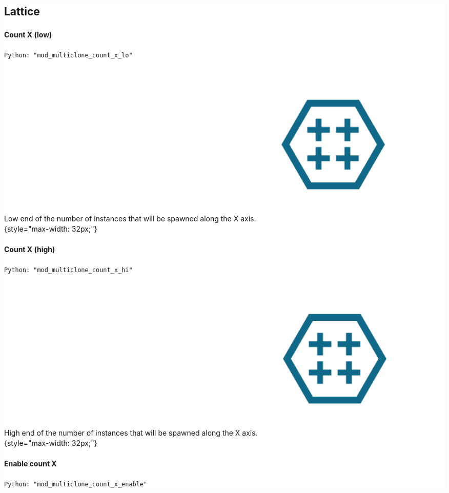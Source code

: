 
## Lattice

#### Count X (low)
`Python: "mod_multiclone_count_x_lo"`

Low end of the number of instances that will be spawned along the X axis.![Icon](mod_multiclone_swatch.png "Icon"){style="max-width: 32px;"}


#### Count X (high)
`Python: "mod_multiclone_count_x_hi"`

High end of the number of instances that will be spawned along the X axis.![Icon](mod_multiclone_swatch.png "Icon"){style="max-width: 32px;"}


#### Enable count X
`Python: "mod_multiclone_count_x_enable"`
